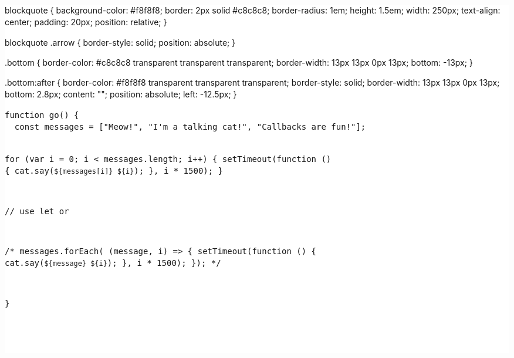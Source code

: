 
blockquote {
  background-color: #f8f8f8;
  border: 2px solid #c8c8c8;
  border-radius: 1em;
  height: 1.5em;
  width: 250px;
  text-align: center;
  padding: 20px;
  position: relative;
}

blockquote .arrow {
  border-style: solid;
  position: absolute;
}

.bottom {
  border-color: #c8c8c8 transparent transparent transparent;
  border-width: 13px 13px 0px 13px;
  bottom: -13px;
}

.bottom:after {
  border-color: #f8f8f8 transparent transparent transparent;
  border-style: solid;
  border-width: 13px 13px 0px 13px;
  bottom: 2.8px;
  content: "";
  position: absolute;
  left: -12.5px;
}

</pre>
<pre data-lang="babel">
function go() {
  const messages = ["Meow!", "I'm a talking cat!", "Callbacks are fun!"];

  for (var i = 0; i < messages.length; i++) {
    setTimeout(function () {
      cat.say(`${messages[i]} ${i}`);
    }, i * 1500);
  }
  
  // use let or

  /*
  messages.forEach( (message, i) => {
    setTimeout(function () {
      cat.say(`${message} ${i}`);
    }, i * 1500);
  });
  */

}
